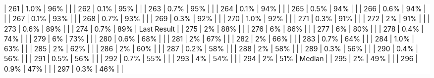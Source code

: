 | 261 | 1.0% | 96% |  |
| 262 | 0.1% | 95% |  |
| 263 | 0.7% | 95% |  |
| 264 | 0.1% | 94% |  |
| 265 | 0.5% | 94% |  |
| 266 | 0.6% | 94% |  |
| 267 | 0.1% | 93% |  |
| 268 | 0.7% | 93% |  |
| 269 | 0.3% | 92% |  |
| 270 | 1.0% | 92% |  |
| 271 | 0.3% | 91% |  |
| 272 | 2% | 91% |  |
| 273 | 0.6% | 89% |  |
| 274 | 0.7% | 89% | Last Result |
| 275 | 2% | 88% |  |
| 276 | 6% | 86% |  |
| 277 | 6% | 80% |  |
| 278 | 0.4% | 74% |  |
| 279 | 6% | 73% |  |
| 280 | 0.6% | 68% |  |
| 281 | 2% | 67% |  |
| 282 | 2% | 66% |  |
| 283 | 0.7% | 64% |  |
| 284 | 1.0% | 63% |  |
| 285 | 2% | 62% |  |
| 286 | 2% | 60% |  |
| 287 | 0.2% | 58% |  |
| 288 | 2% | 58% |  |
| 289 | 0.3% | 56% |  |
| 290 | 0.4% | 56% |  |
| 291 | 0.5% | 56% |  |
| 292 | 0.7% | 55% |  |
| 293 | 4% | 54% |  |
| 294 | 2% | 51% | Median |
| 295 | 2% | 49% |  |
| 296 | 0.9% | 47% |  |
| 297 | 0.3% | 46% |  |